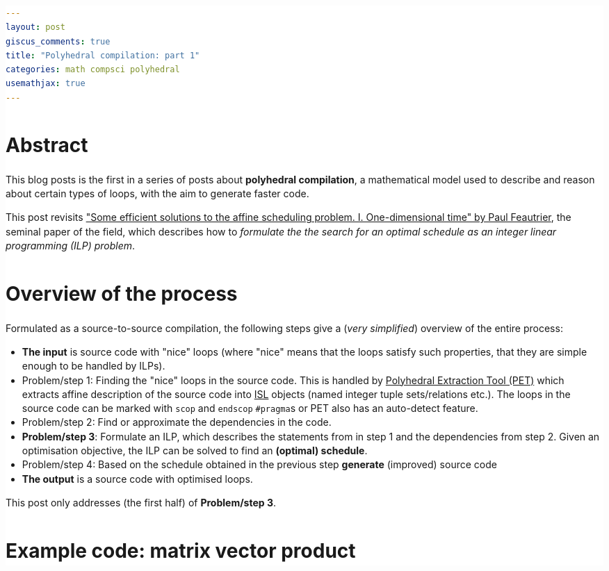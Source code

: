 ```yaml
---
layout: post
giscus_comments: true
title: "Polyhedral compilation: part 1"
categories: math compsci polyhedral
usemathjax: true
---
```


# Abstract

This blog posts is the first in a series of posts about **polyhedral
compilation**, a mathematical model used to describe and reason about
certain types of loops, with the aim to generate faster code.

This post revisits ["Some efficient solutions to the affine scheduling
problem. I. One-dimensional time" by Paul
Feautrier](https://link.springer.com/article/10.1007/BF01407835), the
seminal paper of the field, which describes how to _formulate the the
search for an optimal schedule as an integer linear programming (ILP)
problem_.

# Overview of the process

Formulated as a source-to-source compilation, the following steps give
a (_very simplified_) overview of the entire process:

- **The input** is source code with "nice" loops (where "nice" means
  that the loops satisfy such properties, that they are simple enough
  to be handled by ILPs).
- Problem/step 1: Finding the "nice" loops in the source code. This
  is handled by [Polyhedral Extraction Tool
  (PET)](https://repo.or.cz/w/pet.git) which extracts affine
  description of the source code into
  [ISL](https://repo.or.cz/w/isl.git) objects (named integer tuple
  sets/relations etc.). The loops in the source code can be marked
  with `scop` and `endscop` `#pragma`s or PET also has an auto-detect
  feature.
- Problem/step 2: Find or approximate the dependencies in the code.
- **Problem/step 3**: Formulate an ILP, which describes the
  statements from in step 1 and the dependencies from step 2. Given
  an optimisation objective, the ILP can be solved to find an
  **(optimal) schedule**.
- Problem/step 4: Based on the schedule obtained in the previous step
  **generate** (improved) source code
- **The output** is a source code with optimised loops.

This post only addresses (the first half) of **Problem/step 3**.

# Example code: matrix vector product
